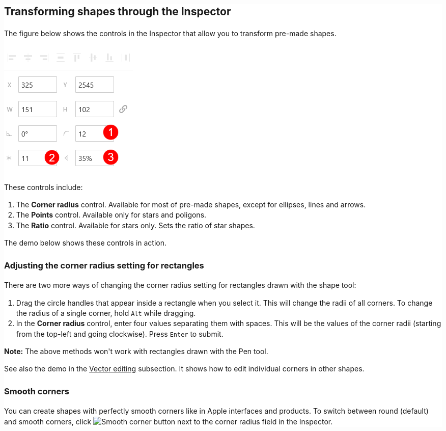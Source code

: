 ## Transforming shapes through the Inspector

The figure below shows the controls in the Inspector that allow you to transform pre-made shapes. 

![Layer transformation controls](public/shapes-inspectorcontrols.png)

These controls include:

1. The **Corner radius** control. Available for most of pre-made shapes, except for ellipses, lines and arrows.
2. The **Points** control. Available only for stars and poligons.
3. The **Ratio** control. Available for stars only. Sets the ratio of star shapes.

The demo below shows these controls in action.

<video autoplay="" muted="" loop="" playsinline="" width="auto" poster="/public/shapes-transform1placeholder.png" height="auto"><source src="/public/shapes-transform1.mp4" type="video/mp4"></video>

### Adjusting the corner radius setting for rectangles

There are two more ways of changing the corner radius setting for rectangles drawn with the shape tool:

1. Drag the circle handles that appear inside a rectangle when you select it. This will change the radii of all corners. To change the radius of a single corner, hold `Alt` while dragging.
2. In the **Corner radius** control, enter four values separating them with spaces. This will be the values of the corner radii (starting from the top-left and going clockwise). Press `Enter` to submit.

<video autoplay="" muted="" loop="" playsinline="" width="auto" poster="/public/shapes-cronerradplaceholder1.png" height="auto"><source src="/public/shapes-cronerrad2.mp4" type="video/mp4"></video>

**Note:** The above methods won't work with rectangles drawn with the Pen tool.

See also the demo in the [Vector editing](#vector-editing) subsection. It shows how to edit individual corners in other shapes.

### Smooth corners

You can create shapes with perfectly smooth corners like in Apple interfaces and products.
To switch between round (default) and smooth corners, click ![Smooth corner button](/public/smoothcornerbtn.png) next to the corner radius field in the Inspector.
